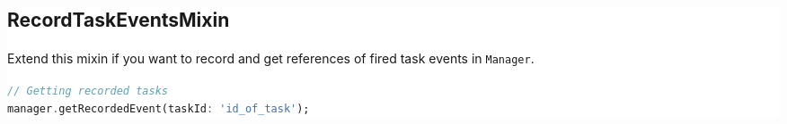 
## RecordTaskEventsMixin
Extend this mixin if you want to record and get references of fired task events in `Manager`.
```dart
// Getting recorded tasks
manager.getRecordedEvent(taskId: 'id_of_task');
```